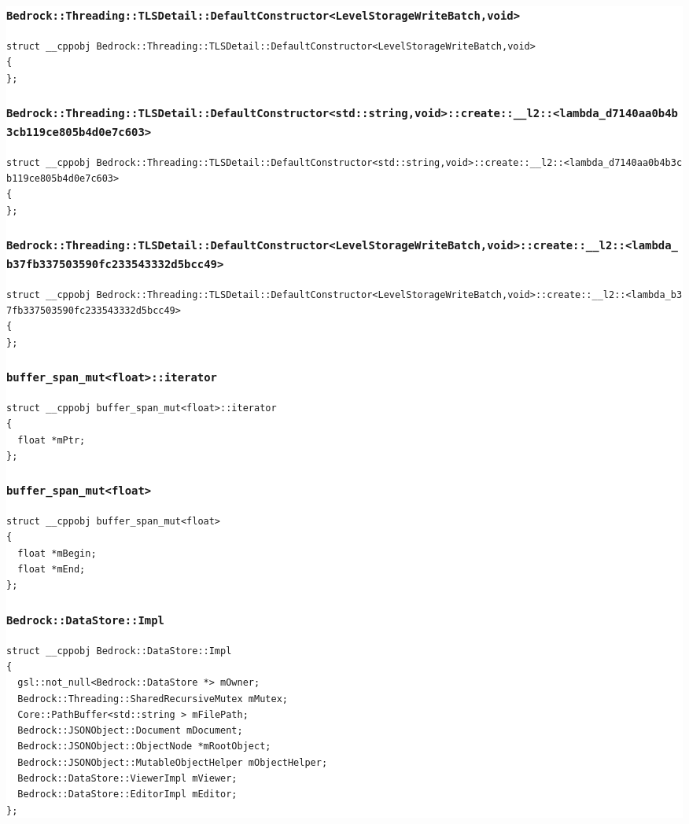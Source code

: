 ### `Bedrock::Threading::TLSDetail::DefaultConstructor<LevelStorageWriteBatch,void>`
```
struct __cppobj Bedrock::Threading::TLSDetail::DefaultConstructor<LevelStorageWriteBatch,void>
{
};

```

### `Bedrock::Threading::TLSDetail::DefaultConstructor<std::string,void>::create::__l2::<lambda_d7140aa0b4b3cb119ce805b4d0e7c603>`
```
struct __cppobj Bedrock::Threading::TLSDetail::DefaultConstructor<std::string,void>::create::__l2::<lambda_d7140aa0b4b3cb119ce805b4d0e7c603>
{
};

```

### `Bedrock::Threading::TLSDetail::DefaultConstructor<LevelStorageWriteBatch,void>::create::__l2::<lambda_b37fb337503590fc233543332d5bcc49>`
```
struct __cppobj Bedrock::Threading::TLSDetail::DefaultConstructor<LevelStorageWriteBatch,void>::create::__l2::<lambda_b37fb337503590fc233543332d5bcc49>
{
};

```

### `buffer_span_mut<float>::iterator`
```
struct __cppobj buffer_span_mut<float>::iterator
{
  float *mPtr;
};

```

### `buffer_span_mut<float>`
```
struct __cppobj buffer_span_mut<float>
{
  float *mBegin;
  float *mEnd;
};

```

### `Bedrock::DataStore::Impl`
```
struct __cppobj Bedrock::DataStore::Impl
{
  gsl::not_null<Bedrock::DataStore *> mOwner;
  Bedrock::Threading::SharedRecursiveMutex mMutex;
  Core::PathBuffer<std::string > mFilePath;
  Bedrock::JSONObject::Document mDocument;
  Bedrock::JSONObject::ObjectNode *mRootObject;
  Bedrock::JSONObject::MutableObjectHelper mObjectHelper;
  Bedrock::DataStore::ViewerImpl mViewer;
  Bedrock::DataStore::EditorImpl mEditor;
};

```